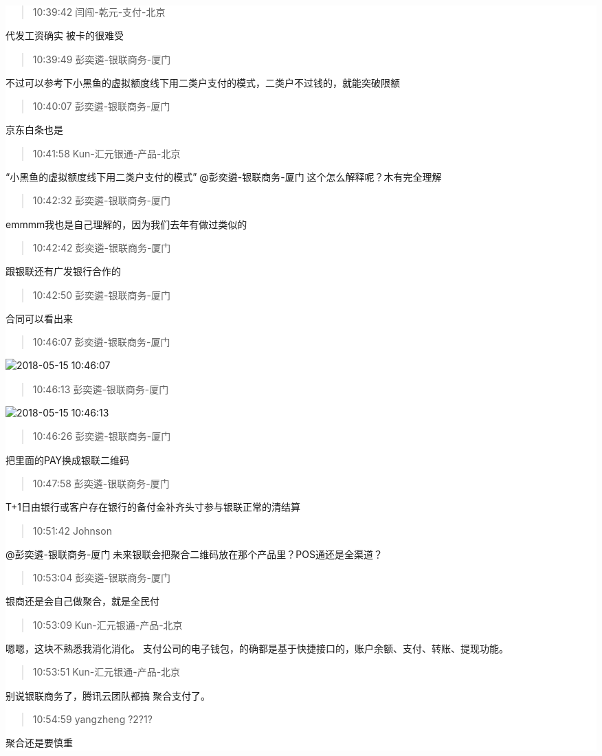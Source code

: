 > 10:39:42  闫闯-乾元-支付-北京  
   
代发工资确实 被卡的很难受  
   
> 10:39:49  彭奕遴-银联商务-厦门  
   
不过可以参考下小黑鱼的虚拟额度线下用二类户支付的模式，二类户不过钱的，就能突破限额  
   
> 10:40:07  彭奕遴-银联商务-厦门  
   
京东白条也是  
   
> 10:41:58  Kun-汇元银通-产品-北京  
   
“小黑鱼的虚拟额度线下用二类户支付的模式” @彭奕遴-银联商务-厦门 这个怎么解释呢？木有完全理解  
   
> 10:42:32  彭奕遴-银联商务-厦门  
   
emmmm我也是自己理解的，因为我们去年有做过类似的  
   
> 10:42:42  彭奕遴-银联商务-厦门  
   
跟银联还有广发银行合作的  
   
> 10:42:50  彭奕遴-银联商务-厦门  
   
合同可以看出来  
   
> 10:46:07  彭奕遴-银联商务-厦门  
   
![2018-05-15 10:46:07](http://static.cocolian.cn/img/201805/20180515_104607.png) 
   
> 10:46:13  彭奕遴-银联商务-厦门  
   
![2018-05-15 10:46:13](http://static.cocolian.cn/img/201805/20180515_104613.png) 
   
> 10:46:26  彭奕遴-银联商务-厦门  
   
把里面的PAY换成银联二维码  
   
> 10:47:58  彭奕遴-银联商务-厦门  
   
T+1日由银行或客户存在银行的备付金补齐头寸参与银联正常的清结算  
   
> 10:51:42  Johnson  
   
@彭奕遴-银联商务-厦门 未来银联会把聚合二维码放在那个产品里？POS通还是全渠道？  
   
> 10:53:04  彭奕遴-银联商务-厦门  
   
银商还是会自己做聚合，就是全民付  
   
> 10:53:09  Kun-汇元银通-产品-北京  
   
嗯嗯，这块不熟悉我消化消化。 支付公司的电子钱包，的确都是基于快捷接口的，账户余额、支付、转账、提现功能。  
   
> 10:53:51  Kun-汇元银通-产品-北京  
   
别说银联商务了，腾讯云团队都搞 聚合支付了。  
   
> 10:54:59  yangzheng ?2?1?  
   
聚合还是要慎重  
   